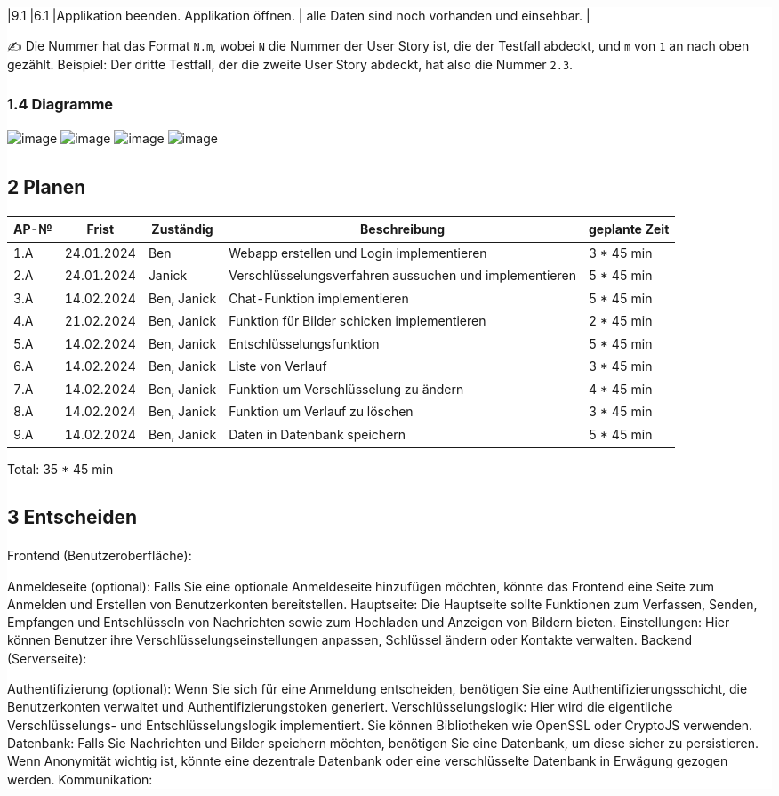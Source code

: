|9.1 |6.1 |Applikation beenden. Applikation öffnen. | alle Daten sind noch vorhanden und einsehbar. |


✍️ Die Nummer hat das Format `N.m`, wobei `N` die Nummer der User Story ist, die der Testfall abdeckt, und `m` von `1` an nach oben gezählt. Beispiel: Der dritte Testfall, der die zweite User Story abdeckt, hat also die Nummer `2.3`.

### 1.4 Diagramme

<img width="201" alt="image" src="https://github.com/JaThHu/LA1303---Verschl-sselungsapp/assets/111045598/b4931d23-413e-4765-b68d-3567f3c22d5b">
<img width="285" alt="image" src="https://github.com/JaThHu/LA1303---Verschl-sselungsapp/assets/111045598/6878e2f6-42d2-4c25-be19-0c0109d7e499">
<img width="242" alt="image" src="https://github.com/JaThHu/LA1303---Verschl-sselungsapp/assets/111045598/378cd7df-88da-4108-8425-5f344806a503">
<img width="266" alt="image" src="https://github.com/JaThHu/LA1303---Verschl-sselungsapp/assets/111045598/d1280c7f-d29f-4a08-8219-03f9dae977a8">

## 2 Planen

| AP-№ | Frist | Zuständig | Beschreibung | geplante Zeit |
| ---- | ----- | --------- | ------------ | ------------- |
| 1.A  |   24.01.2024    |     Ben      |     Webapp erstellen und Login implementieren         |        3 * 45 min       |
|  2.A |   24.01.2024    |  Janick         |       Verschlüsselungsverfahren aussuchen und implementieren       |      5 * 45 min         |
| 3.A  |   14.02.2024    |    Ben, Janick       |      Chat-Funktion implementieren        |      5 * 45 min         |
| 4.A  |   21.02.2024    |     Ben, Janick      |       Funktion für Bilder schicken implementieren       |      2 * 45 min         |
|  5.A |    14.02.2024   |     Ben, Janick      |      Entschlüsselungsfunktion        |       5 * 45 min        |
|  6.A |   14.02.2024    |     Ben, Janick      |      Liste von Verlauf        |       3 * 45 min        |
| 7.A  |    14.02.2024   |     Ben, Janick      |      Funktion um Verschlüsselung zu ändern        |      4 * 45 min         |
|  8.A |    14.02.2024   |     Ben, Janick      |       Funktion um Verlauf zu löschen       |        3 * 45 min       |
|  9.A |    14.02.2024   |      Ben, Janick     |       Daten in Datenbank speichern       |       5 * 45 min        |

Total: 35 * 45 min

## 3 Entscheiden

Frontend (Benutzeroberfläche):

Anmeldeseite (optional): Falls Sie eine optionale Anmeldeseite hinzufügen möchten, könnte das Frontend eine Seite zum Anmelden und Erstellen von Benutzerkonten bereitstellen.
Hauptseite: Die Hauptseite sollte Funktionen zum Verfassen, Senden, Empfangen und Entschlüsseln von Nachrichten sowie zum Hochladen und Anzeigen von Bildern bieten.
Einstellungen: Hier können Benutzer ihre Verschlüsselungseinstellungen anpassen, Schlüssel ändern oder Kontakte verwalten.
Backend (Serverseite):

Authentifizierung (optional): Wenn Sie sich für eine Anmeldung entscheiden, benötigen Sie eine Authentifizierungsschicht, die Benutzerkonten verwaltet und Authentifizierungstoken generiert.
Verschlüsselungslogik: Hier wird die eigentliche Verschlüsselungs- und Entschlüsselungslogik implementiert. Sie können Bibliotheken wie OpenSSL oder CryptoJS verwenden.
Datenbank: Falls Sie Nachrichten und Bilder speichern möchten, benötigen Sie eine Datenbank, um diese sicher zu persistieren. Wenn Anonymität wichtig ist, könnte eine dezentrale Datenbank oder eine verschlüsselte Datenbank in Erwägung gezogen werden.
Kommunikation:
